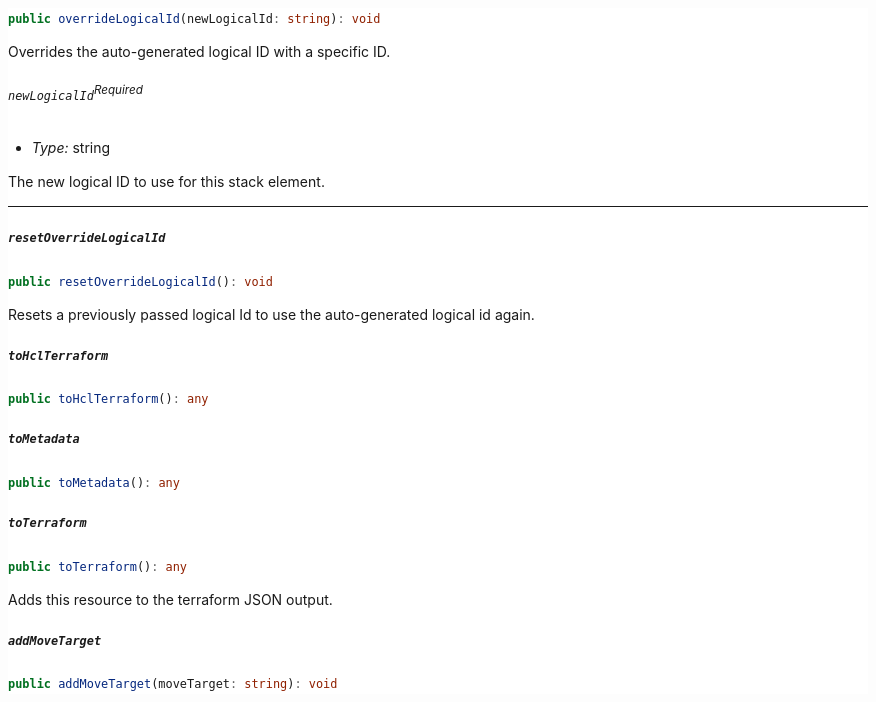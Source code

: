 ```typescript
public overrideLogicalId(newLogicalId: string): void
```

Overrides the auto-generated logical ID with a specific ID.

###### `newLogicalId`<sup>Required</sup> <a name="newLogicalId" id="@cdktf/provider-vault.pkiSecretBackendCert.PkiSecretBackendCert.overrideLogicalId.parameter.newLogicalId"></a>

- *Type:* string

The new logical ID to use for this stack element.

---

##### `resetOverrideLogicalId` <a name="resetOverrideLogicalId" id="@cdktf/provider-vault.pkiSecretBackendCert.PkiSecretBackendCert.resetOverrideLogicalId"></a>

```typescript
public resetOverrideLogicalId(): void
```

Resets a previously passed logical Id to use the auto-generated logical id again.

##### `toHclTerraform` <a name="toHclTerraform" id="@cdktf/provider-vault.pkiSecretBackendCert.PkiSecretBackendCert.toHclTerraform"></a>

```typescript
public toHclTerraform(): any
```

##### `toMetadata` <a name="toMetadata" id="@cdktf/provider-vault.pkiSecretBackendCert.PkiSecretBackendCert.toMetadata"></a>

```typescript
public toMetadata(): any
```

##### `toTerraform` <a name="toTerraform" id="@cdktf/provider-vault.pkiSecretBackendCert.PkiSecretBackendCert.toTerraform"></a>

```typescript
public toTerraform(): any
```

Adds this resource to the terraform JSON output.

##### `addMoveTarget` <a name="addMoveTarget" id="@cdktf/provider-vault.pkiSecretBackendCert.PkiSecretBackendCert.addMoveTarget"></a>

```typescript
public addMoveTarget(moveTarget: string): void
```
